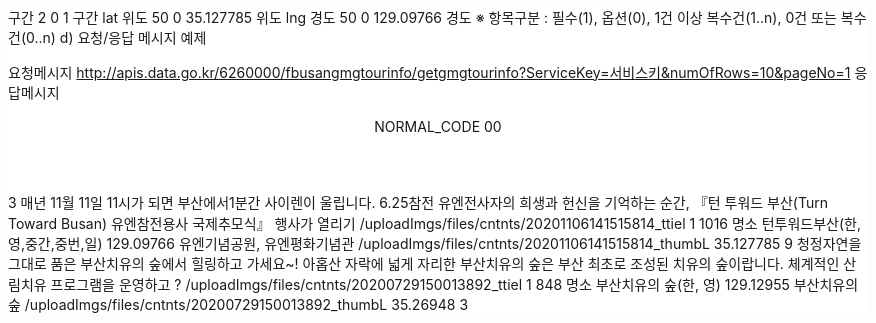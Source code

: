 구간
2
0
1
구간
lat
위도
50
0
35.127785
위도
lng
경도
50
0
129.09766
경도
※ 항목구분 : 필수(1), 옵션(0), 1건 이상 복수건(1..n), 0건 또는 복수건(0..n)
d) 요청/응답 메시지 예제

요청메시지
http://apis.data.go.kr/6260000/fbusangmgtourinfo/getgmgtourinfo?ServiceKey=서비스키&numOfRows=10&pageNo=1
응답메시지
<?xml version="1.0" encoding="UTF-8"?><response>
  <header>
    <resultMsg>NORMAL_CODE</resultMsg>
    <resultCode>00</resultCode>
  </header>
  <body>
    <items>
      <item>
        <course>3</course>
        <itemcntnts>매년 11월 11일 11시가 되면 부산에서1분간 사이렌이 울립니다. 6.25참전 유엔전사자의 희생과 헌신을 기억하는 순간, 『턴 투워드 부산(Turn Toward Busan) 유엔참전용사 국제추모식』 행사가 열리기</itemcntnts>
        <main_img_n>/uploadImgs/files/cntnts/20201106141515814_ttiel</main_img_n>
        <title>턴 투워드 부산(Turn Toward Busan)</title>
        <gugan>1</gugan>
        <uc_seq>1016</uc_seq>
        <cate1_nm>명소</cate1_nm>
        <name>턴투워드부산(한,영,중간,중번,일)</name>
        <lng>129.09766</lng>
        <place>유엔기념공원, 유엔평화기념관</place>
        <main_img_t>/uploadImgs/files/cntnts/20201106141515814_thumbL</main_img_t>
        <lat>35.127785</lat>
      </item>
      <item>
        <course>9</course>
        <itemcntnts>청정자연을 그대로 품은 부산치유의 숲에서 힐링하고 가세요~!
아홉산 자락에 넓게 자리한 부산치유의 숲은 부산 최초로 조성된 치유의 숲이랍니다. 체계적인 산림치유 프로그램을 운영하고 ?</itemcntnts>
        <main_img_n>/uploadImgs/files/cntnts/20200729150013892_ttiel</main_img_n>
        <title>부산치유의 숲</title>
        <gugan>1</gugan>
        <uc_seq>848</uc_seq>
        <cate1_nm>명소</cate1_nm>
        <name>부산치유의 숲(한, 영)</name>
        <lng>129.12955</lng>
        <place>부산치유의 숲</place>
        <main_img_t>/uploadImgs/files/cntnts/20200729150013892_thumbL</main_img_t>
        <lat>35.26948</lat>
      </item>
      <item>
        <course>3</course>